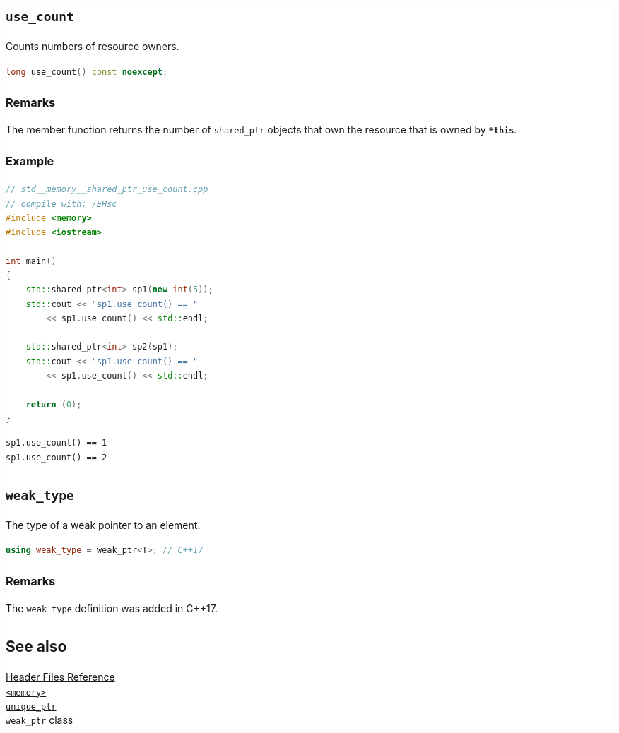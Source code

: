 ## <a name="use_count"></a> `use_count`

Counts numbers of resource owners.

```cpp
long use_count() const noexcept;
```

### Remarks

The member function returns the number of `shared_ptr` objects that own the resource that is owned by **`*this`**.

### Example

```cpp
// std__memory__shared_ptr_use_count.cpp
// compile with: /EHsc
#include <memory>
#include <iostream>

int main()
{
    std::shared_ptr<int> sp1(new int(5));
    std::cout << "sp1.use_count() == "
        << sp1.use_count() << std::endl;

    std::shared_ptr<int> sp2(sp1);
    std::cout << "sp1.use_count() == "
        << sp1.use_count() << std::endl;

    return (0);
}
```

```Output
sp1.use_count() == 1
sp1.use_count() == 2
```

## <a name="weak_type"></a> `weak_type`

The type of a weak pointer to an element.

```cpp
using weak_type = weak_ptr<T>; // C++17
```

### Remarks

The `weak_type` definition was added in C++17.

## See also

[Header Files Reference](cpp-standard-library-header-files.md)\
[`<memory>`](memory.md)\
[`unique_ptr`](unique-ptr-class.md)\
[`weak_ptr` class](weak-ptr-class.md)
